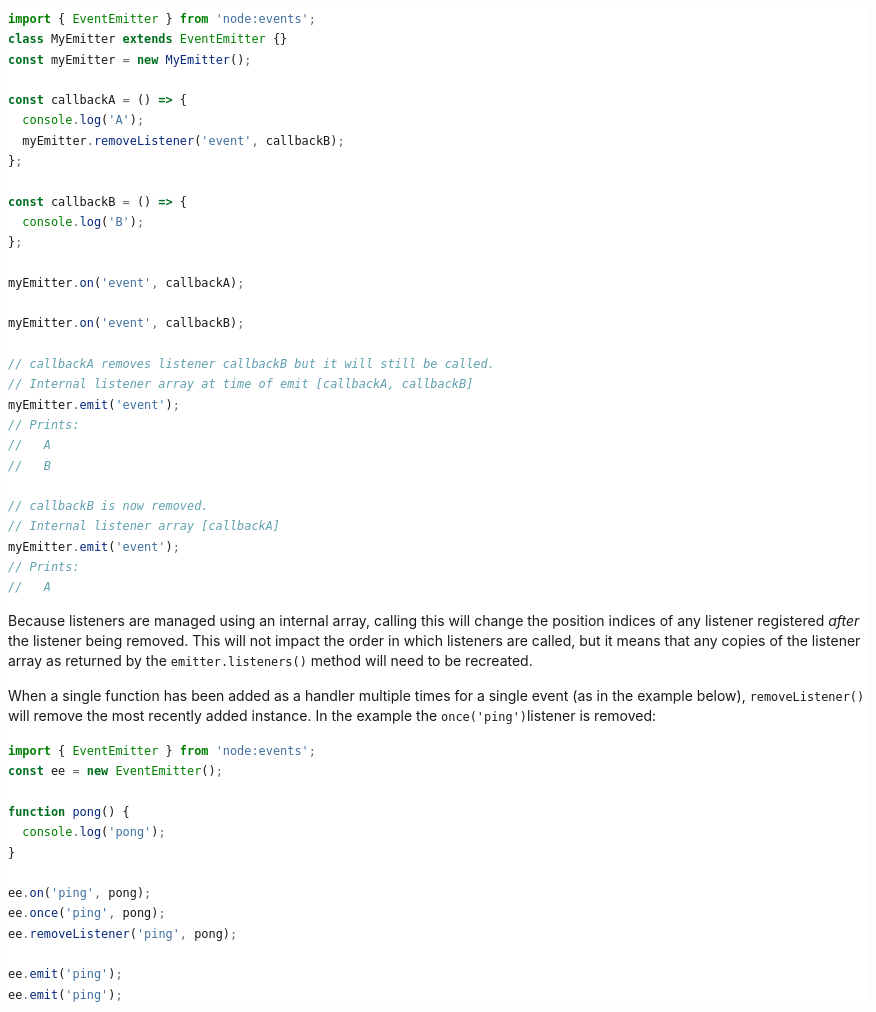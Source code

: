 ```js
import { EventEmitter } from 'node:events';
class MyEmitter extends EventEmitter {}
const myEmitter = new MyEmitter();

const callbackA = () => {
  console.log('A');
  myEmitter.removeListener('event', callbackB);
};

const callbackB = () => {
  console.log('B');
};

myEmitter.on('event', callbackA);

myEmitter.on('event', callbackB);

// callbackA removes listener callbackB but it will still be called.
// Internal listener array at time of emit [callbackA, callbackB]
myEmitter.emit('event');
// Prints:
//   A
//   B

// callbackB is now removed.
// Internal listener array [callbackA]
myEmitter.emit('event');
// Prints:
//   A
```

Because listeners are managed using an internal array, calling this will
change the position indices of any listener registered _after_ the listener
being removed. This will not impact the order in which listeners are called,
but it means that any copies of the listener array as returned by
the `emitter.listeners()` method will need to be recreated.

When a single function has been added as a handler multiple times for a single
event (as in the example below), `removeListener()` will remove the most
recently added instance. In the example the `once('ping')`listener is removed:

```js
import { EventEmitter } from 'node:events';
const ee = new EventEmitter();

function pong() {
  console.log('pong');
}

ee.on('ping', pong);
ee.once('ping', pong);
ee.removeListener('ping', pong);

ee.emit('ping');
ee.emit('ping');
```
